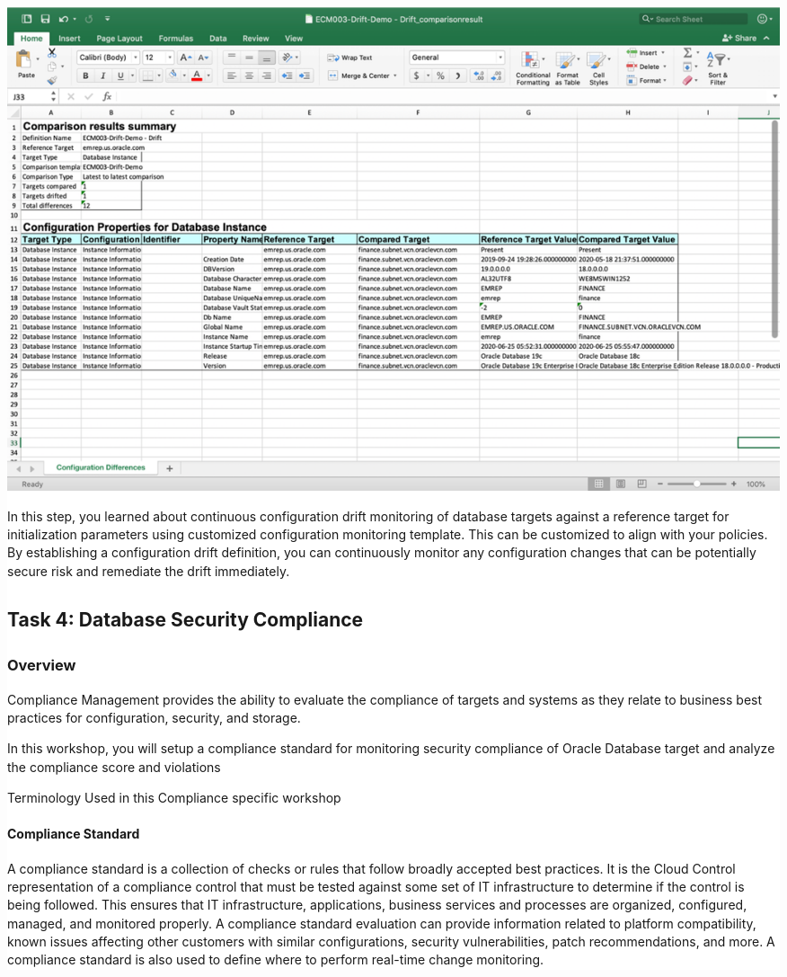   ![](images/ecm3_drift_report2.png " ")

In this step, you learned about continuous configuration drift monitoring of database targets against a reference target for initialization parameters using customized configuration monitoring template. This can be customized to align with your policies. By establishing a configuration drift definition, you can continuously monitor any configuration changes that can be potentially secure risk and remediate the drift immediately.

## Task 4: Database Security Compliance

### Overview

Compliance Management provides the ability to evaluate the compliance of targets and systems as they relate to business best practices for configuration, security, and storage.

In this workshop, you will setup a compliance standard for monitoring security compliance of Oracle Database target and analyze the compliance score and violations

Terminology Used in this Compliance specific workshop

#### Compliance Standard

A compliance standard is a collection of checks or rules that follow broadly accepted best practices. It is the Cloud Control representation of a compliance control that must be tested against some set of IT infrastructure to determine if the control is being followed. This ensures that IT infrastructure, applications, business services and processes are organized, configured, managed, and monitored properly. A compliance standard evaluation can provide information related to platform compatibility, known issues affecting other customers with similar configurations, security vulnerabilities, patch recommendations, and more. A compliance standard is also used to define where to perform real-time change monitoring.
